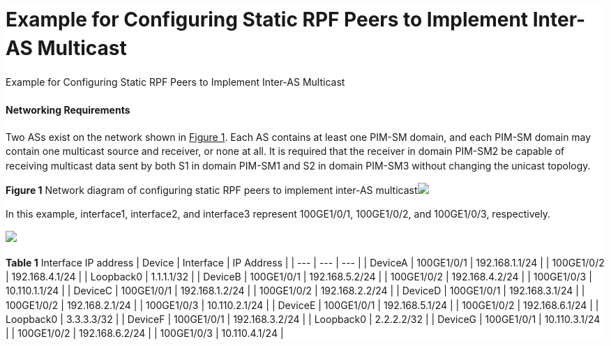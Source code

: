 Example for Configuring Static RPF Peers to Implement Inter-AS Multicast
========================================================================

Example for Configuring Static RPF Peers to Implement Inter-AS Multicast

#### Networking Requirements

Two ASs exist on the network shown in [Figure 1](#EN-US_TASK_0000001130623920__fig_dc_vrp_multicast_cfg_007401). Each AS contains at least one PIM-SM domain, and each PIM-SM domain may contain one multicast source and receiver, or none at all. It is required that the receiver in domain PIM-SM2 be capable of receiving multicast data sent by both S1 in domain PIM-SM1 and S2 in domain PIM-SM3 without changing the unicast topology.

**Figure 1** Network diagram of configuring static RPF peers to implement inter-AS multicast![](public_sys-resources/note_3.0-en-us.png) 

In this example, interface1, interface2, and interface3 represent 100GE1/0/1, 100GE1/0/2, and 100GE1/0/3, respectively.


  
![](figure/en-us_image_0000001216726426.png)

**Table 1** Interface IP address
| Device | Interface | IP Address |
| --- | --- | --- |
| DeviceA | 100GE1/0/1 | 192.168.1.1/24 |
| 100GE1/0/2 | 192.168.4.1/24 |
| Loopback0 | 1.1.1.1/32 |
| DeviceB | 100GE1/0/1 | 192.168.5.2/24 |
| 100GE1/0/2 | 192.168.4.2/24 |
| 100GE1/0/3 | 10.110.1.1/24 |
| DeviceC | 100GE1/0/1 | 192.168.1.2/24 |
| 100GE1/0/2 | 192.168.2.2/24 |
| DeviceD | 100GE1/0/1 | 192.168.3.1/24 |
| 100GE1/0/2 | 192.168.2.1/24 |
| 100GE1/0/3 | 10.110.2.1/24 |
| DeviceE | 100GE1/0/1 | 192.168.5.1/24 |
| 100GE1/0/2 | 192.168.6.1/24 |
| Loopback0 | 3.3.3.3/32 |
| DeviceF | 100GE1/0/1 | 192.168.3.2/24 |
| Loopback0 | 2.2.2.2/32 |
| DeviceG | 100GE1/0/1 | 10.110.3.1/24 |
| 100GE1/0/2 | 192.168.6.2/24 |
| 100GE1/0/3 | 10.110.4.1/24 |
